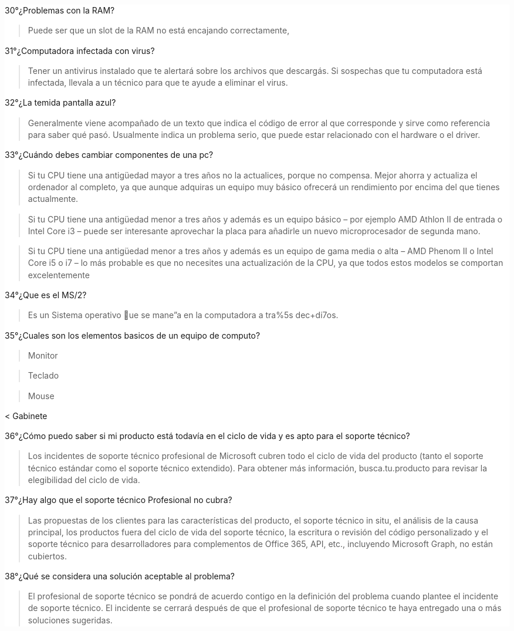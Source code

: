 30°¿Problemas con la RAM?

> Puede ser que un slot de la RAM no está encajando correctamente,

31°¿Computadora infectada con virus?

> Tener un antivirus instalado que te alertará sobre los archivos que descargás. Si sospechas que tu computadora está infectada, llevala a un técnico para que te ayude a eliminar el virus.

32°¿La temida pantalla azul?

> Generalmente viene acompañado de un texto que indica el código de error al que corresponde y sirve como referencia para saber qué pasó. Usualmente indica un problema serio, que puede estar relacionado con el hardware o el driver.

33°¿Cuándo debes cambiar componentes de una pc?

> Si tu CPU tiene una antigüedad mayor a tres años no la actualices, porque no compensa. Mejor ahorra y actualiza el ordenador al completo, ya que aunque adquiras un equipo muy básico ofrecerá un rendimiento por encima del que tienes actualmente.

> Si tu CPU tiene una antigüedad menor a tres años y además es un equipo básico – por ejemplo AMD Athlon II de entrada o Intel Core i3 – puede ser interesante aprovechar la placa para añadirle un nuevo microprocesador de segunda mano.

> Si tu CPU tiene una antigüedad menor a tres años y además es un equipo de gama media o alta – AMD Phenom II o Intel Core i5 o i7 – lo más probable es que no necesites una actualización de la CPU, ya que todos estos modelos se comportan excelentemente

34°¿Que es el MS/2?

> Es un Sistema operativo ue se mane”a en la computadora a tra%5s dec+di7os.

35°¿Cuales son los elementos basicos de un equipo de computo?

> Monitor

> Teclado

> Mouse

< Gabinete

36°¿Cómo puedo saber si mi producto está todavía en el ciclo de vida y es apto para el soporte técnico?

> Los incidentes de soporte técnico profesional de Microsoft cubren todo el ciclo de vida del producto (tanto el soporte técnico estándar como el soporte técnico extendido). Para obtener más información, busca.tu.producto para revisar la elegibilidad del ciclo de vida.

37°¿Hay algo que el soporte técnico Profesional no cubra?

> Las propuestas de los clientes para las características del producto, el soporte técnico in situ, el análisis de la causa principal, los productos fuera del ciclo de vida del soporte técnico, la escritura o revisión del código personalizado y el soporte técnico para desarrolladores para complementos de Office 365, API, etc., incluyendo Microsoft Graph, no están cubiertos.

38°¿Qué se considera una solución aceptable al problema?

> El profesional de soporte técnico se pondrá de acuerdo contigo en la definición del problema cuando plantee el incidente de soporte técnico. El incidente se cerrará después de que el profesional de soporte técnico te haya entregado una o más soluciones sugeridas.
